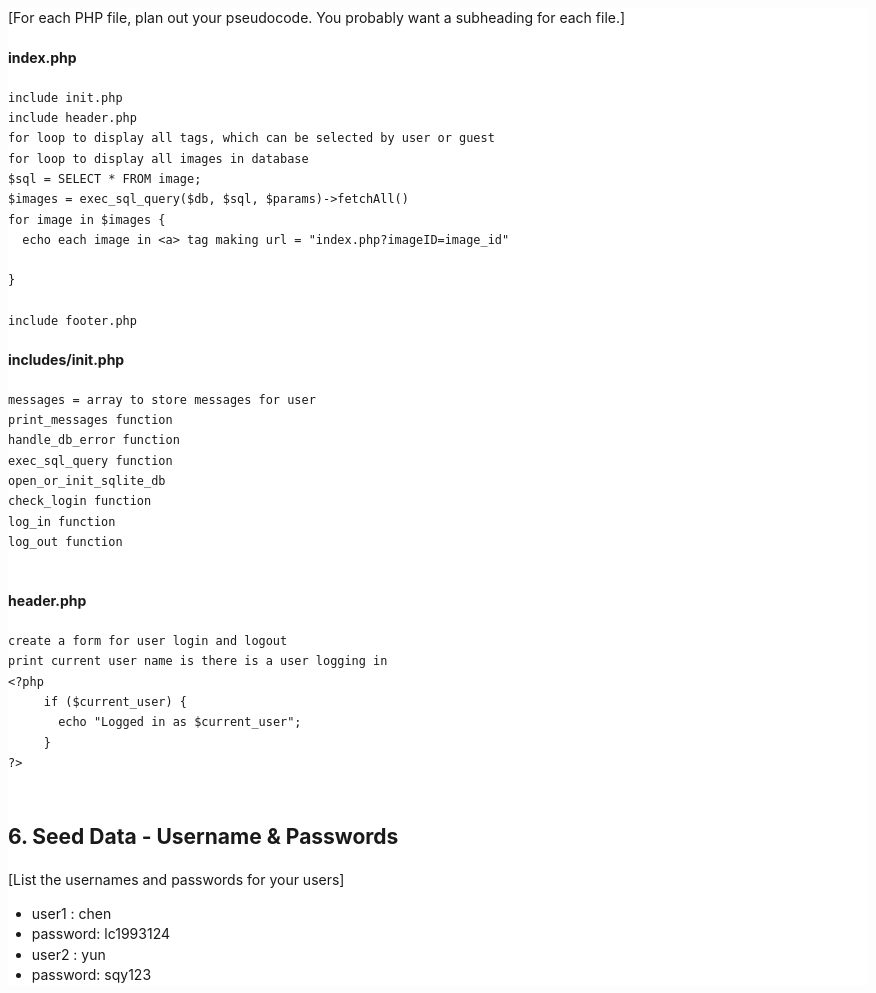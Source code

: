 [For each PHP file, plan out your pseudocode. You probably want a subheading for each file.]

#### index.php

```
include init.php
include header.php
for loop to display all tags, which can be selected by user or guest
for loop to display all images in database
$sql = SELECT * FROM image;
$images = exec_sql_query($db, $sql, $params)->fetchAll()
for image in $images {
  echo each image in <a> tag making url = "index.php?imageID=image_id"

}

include footer.php

```

#### includes/init.php

```
messages = array to store messages for user
print_messages function
handle_db_error function
exec_sql_query function
open_or_init_sqlite_db
check_login function
log_in function
log_out function


```

#### header.php

```
create a form for user login and logout
print current user name is there is a user logging in
<?php
     if ($current_user) {
       echo "Logged in as $current_user";
     }
?>


```

## 6. Seed Data - Username & Passwords

[List the usernames and passwords for your users]

* user1 : chen
* password: lc1993124
* user2 : yun
* password: sqy123
